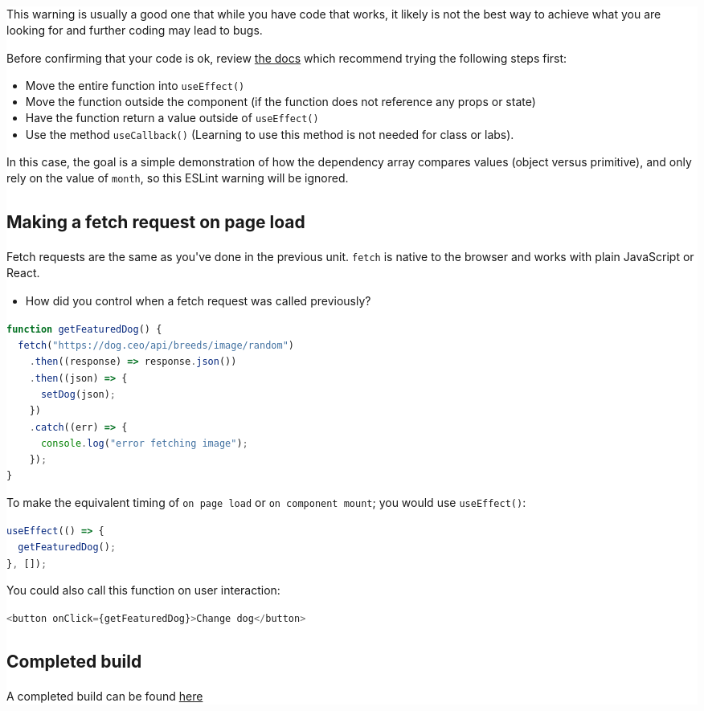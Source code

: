 This warning is usually a good one that while you have code that works, it likely is not the best way to achieve what you are looking for and further coding may lead to bugs.

Before confirming that your code is ok, review [the docs](https://reactjs.org/docs/hooks-faq.html#performance-optimizations) which recommend trying the following steps first:

- Move the entire function into `useEffect()`
- Move the function outside the component (if the function does not reference any props or state)
- Have the function return a value outside of `useEffect()`
- Use the method `useCallback()` (Learning to use this method is not needed for class or labs).

In this case, the goal is a simple demonstration of how the dependency array compares values (object versus primitive), and only rely on the value of `month`, so this ESLint warning will be ignored.

## Making a fetch request on page load

Fetch requests are the same as you've done in the previous unit. `fetch` is native to the browser and works with plain JavaScript or React.

- How did you control when a fetch request was called previously?

```js
function getFeaturedDog() {
  fetch("https://dog.ceo/api/breeds/image/random")
    .then((response) => response.json())
    .then((json) => {
      setDog(json);
    })
    .catch((err) => {
      console.log("error fetching image");
    });
}
```

To make the equivalent timing of `on page load` or `on component mount`; you would use `useEffect()`:

```js
useEffect(() => {
  getFeaturedDog();
}, []);
```

You could also call this function on user interaction:

```js
<button onClick={getFeaturedDog}>Change dog</button>
```

## Completed build

A completed build can be found [here](https://github.com/joinpursuit/class-build-hooks-lifecycle/tree/build)
